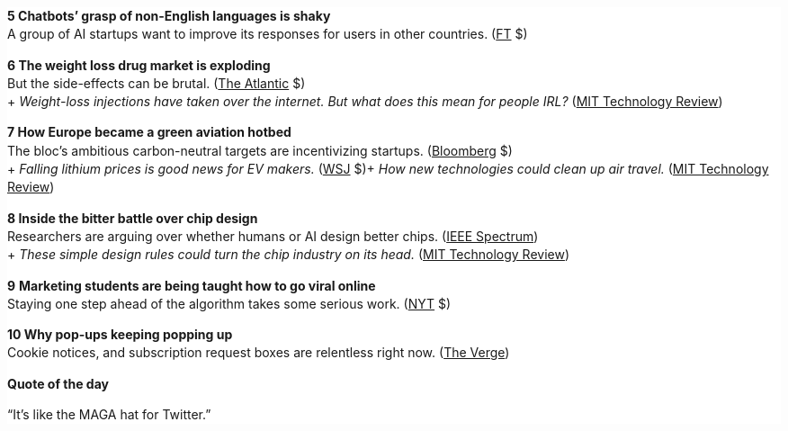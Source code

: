 

<p><strong>5 Chatbots’ grasp of non-English languages is shaky</strong><br>A group of AI startups want to improve its responses for users in other countries. (<a href="https://www.ft.com/content/563256d4-67b2-465e-b219-52d0f91684ef">FT</a> $)</p>



<p><strong>6 The weight loss drug market is exploding</strong><br>But the side-effects can be brutal. (<a href="https://www.theatlantic.com/health/archive/2023/04/ozempic-wegovy-mounjaro-weight-loss-drug-development-access/673627/">The Atlantic</a> $)<br>+ <em>Weight-loss injections have taken over the internet. But what does this mean for people IRL? </em>(<a href="https://www.technologyreview.com/2023/03/20/1070037/weight-loss-injections-societal-impact-ozempic/?truid=*%7CLINKID%7C*&amp;utm_source=the_download&amp;utm_medium=email&amp;utm_campaign=the_download.unpaid.engagement&amp;utm_term=*%7CSUBCLASS%7C*&amp;utm_content=*%7CDATE:m-d-Y%7C*">MIT Technology Review</a>)</p>



<p><strong>7 How Europe became a green aviation hotbed</strong><br>The bloc’s ambitious carbon-neutral targets are incentivizing startups. (<a href="https://www.bloomberg.com/news/articles/2023-04-05/europe-climate-change-goals-fuel-green-aviation-innovation?srnd=businessweek-v2&amp;sref=E9Urfma4">Bloomberg</a> $)<br>+ <em>Falling lithium prices is good news for EV makers. </em>(<a href="https://www.wsj.com/articles/lithium-prices-are-down-cheaper-batteries-and-evs-could-follow-7a171fc0">WSJ</a> $)+ <em>How new technologies could clean up air travel. </em>(<a href="https://www.technologyreview.com/2023/01/26/1067290/new-technologies-clean-up-air-travel/?truid=*%7CLINKID%7C*&amp;utm_source=the_download&amp;utm_medium=email&amp;utm_campaign=the_download.unpaid.engagement&amp;utm_term=*%7CSUBCLASS%7C*&amp;utm_content=*%7CDATE:m-d-Y%7C*">MIT Technology Review</a>)</p>



<p><strong>8 Inside the bitter battle over chip design</strong><br>Researchers are arguing over whether humans or AI design better chips. (<a href="https://spectrum.ieee.org/chip-design-controversy">IEEE Spectrum</a>)<br>+ <em>These simple design rules could turn the chip industry on its head. </em>(<a href="https://www.technologyreview.com/2023/01/24/1064974/riscv-chip-design-10-breakthough-technologies-2023/?truid=*%7CLINKID%7C*&amp;utm_source=the_download&amp;utm_medium=email&amp;utm_campaign=the_download.unpaid.engagement&amp;utm_term=*%7CSUBCLASS%7C*&amp;utm_content=*%7CDATE:m-d-Y%7C*">MIT Technology Review</a>)</p>



<p><strong>9</strong> <strong>Marketing students are being taught how to go viral online<br></strong>Staying one step ahead of the algorithm takes some serious work. (<a href="https://www.nytimes.com/2023/04/04/style/tiktok-final-exams.html">NYT</a> $)</p>



<p><strong>10 Why pop-ups keeping popping up</strong><br>Cookie notices, and subscription request boxes are relentless right now. (<a href="https://www.theverge.com/tech/23653544/pop-up-website-ad-ui-design">The Verge</a>)</p>



<p></p>



<p class="has-medium-font-size"><strong>Quote of the day</strong></p>



<p class="has-large-font-size">“It’s like the MAGA hat for Twitter.”</p>


